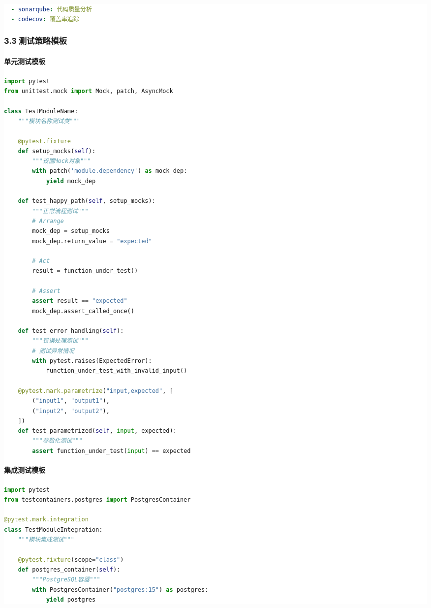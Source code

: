 ```yaml
  - sonarqube: 代码质量分析
  - codecov: 覆盖率追踪
```

### 3.3 测试策略模板

#### 单元测试模板
```python
import pytest
from unittest.mock import Mock, patch, AsyncMock

class TestModuleName:
    """模块名称测试类"""

    @pytest.fixture
    def setup_mocks(self):
        """设置Mock对象"""
        with patch('module.dependency') as mock_dep:
            yield mock_dep

    def test_happy_path(self, setup_mocks):
        """正常流程测试"""
        # Arrange
        mock_dep = setup_mocks
        mock_dep.return_value = "expected"

        # Act
        result = function_under_test()

        # Assert
        assert result == "expected"
        mock_dep.assert_called_once()

    def test_error_handling(self):
        """错误处理测试"""
        # 测试异常情况
        with pytest.raises(ExpectedError):
            function_under_test_with_invalid_input()

    @pytest.mark.parametrize("input,expected", [
        ("input1", "output1"),
        ("input2", "output2"),
    ])
    def test_parametrized(self, input, expected):
        """参数化测试"""
        assert function_under_test(input) == expected
```

#### 集成测试模板
```python
import pytest
from testcontainers.postgres import PostgresContainer

@pytest.mark.integration
class TestModuleIntegration:
    """模块集成测试"""

    @pytest.fixture(scope="class")
    def postgres_container(self):
        """PostgreSQL容器"""
        with PostgresContainer("postgres:15") as postgres:
            yield postgres

```